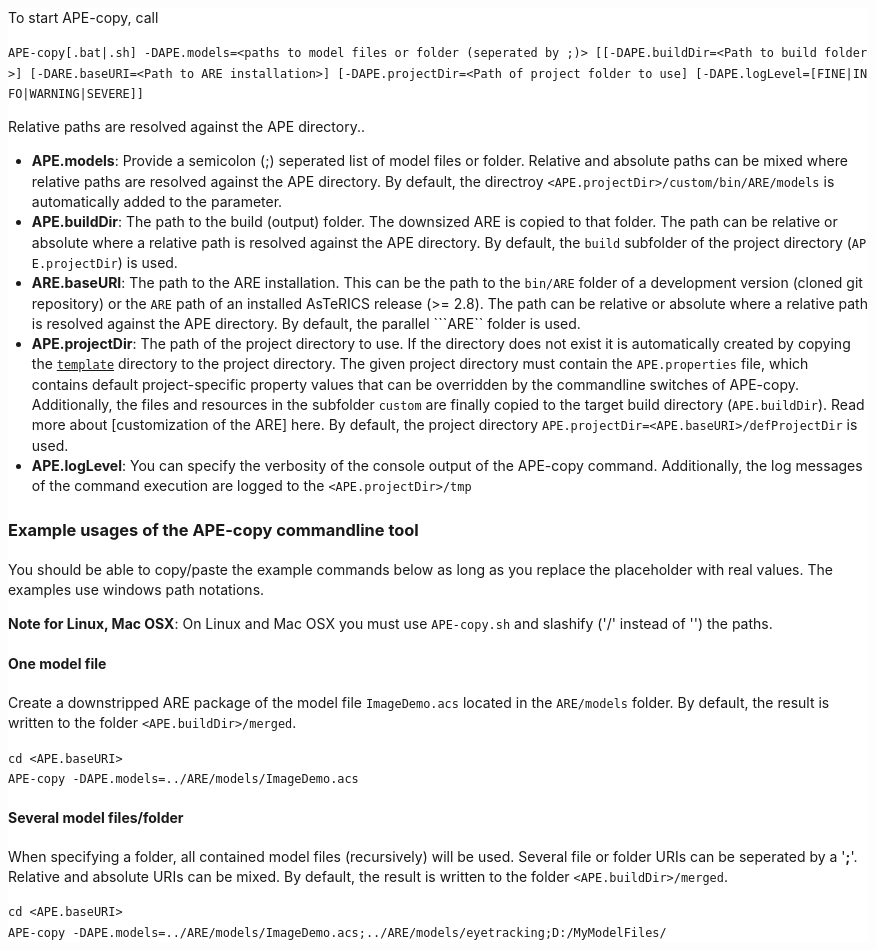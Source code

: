 To start APE-copy, call

```
APE-copy[.bat|.sh] -DAPE.models=<paths to model files or folder (seperated by ;)> [[-DAPE.buildDir=<Path to build folder>] [-DARE.baseURI=<Path to ARE installation>] [-DAPE.projectDir=<Path of project folder to use] [-DAPE.logLevel=[FINE|INFO|WARNING|SEVERE]]
```
Relative paths are resolved against the APE directory..
* **APE.models**: Provide a semicolon (;) seperated list of model files or folder. Relative and absolute paths can be mixed where relative paths are resolved against the APE directory. By default, the directroy ```<APE.projectDir>/custom/bin/ARE/models``` is automatically added to the parameter.
* **APE.buildDir**: The path to the build (output) folder. The downsized ARE is copied to that folder. The path can be relative or absolute where a relative path is resolved against the APE directory. By default, the ```build``` subfolder of the project directory (```APE.projectDir```) is used.
* **ARE.baseURI**: The path to the ARE installation. This can be the path to the ```bin/ARE``` folder of a development version (cloned git repository) or the ```ARE``` path of an installed AsTeRICS release (>= 2.8). The path can be relative or absolute where a relative path is resolved against the APE directory. By default, the parallel ```ARE`` folder is used.
* **APE.projectDir**: The path of the project directory to use. If the directory does not exist it is automatically created by copying the [```template```](#simplified-folder-structure) directory to the project directory. The given project directory must contain the ```APE.properties``` file, which contains default project-specific property values that can be overridden by the commandline switches of APE-copy. Additionally, the files and resources in the subfolder ```custom``` are finally copied to the target build directory (```APE.buildDir```). Read more about [customization of the ARE] here. By default, the project directory ```APE.projectDir=<APE.baseURI>/defProjectDir``` is used.
* **APE.logLevel**: You can specify the verbosity of the console output of the APE-copy command. Additionally, the log messages of the command execution are logged to the ```<APE.projectDir>/tmp```

### Example usages of the APE-copy commandline tool

You should be able to copy/paste the example commands below as long as you replace the placeholder with real values. The examples use windows path notations. 

**Note for Linux, Mac OSX**: On Linux and Mac OSX you must use ```APE-copy.sh``` and slashify ('/' instead of '\') the paths.

#### One model file
Create a downstripped ARE package of the model file ```ImageDemo.acs``` located in the ```ARE/models``` folder.
By default, the result is written to the folder ```<APE.buildDir>/merged```.

```
cd <APE.baseURI>
APE-copy -DAPE.models=../ARE/models/ImageDemo.acs
```

#### Several model files/folder
When specifying a folder, all contained model files (recursively) will be used. Several file or folder URIs can be seperated by a '**;**'. Relative and absolute URIs can be mixed. By default, the result is written to the folder ```<APE.buildDir>/merged```.

```
cd <APE.baseURI>
APE-copy -DAPE.models=../ARE/models/ImageDemo.acs;../ARE/models/eyetracking;D:/MyModelFiles/
```
